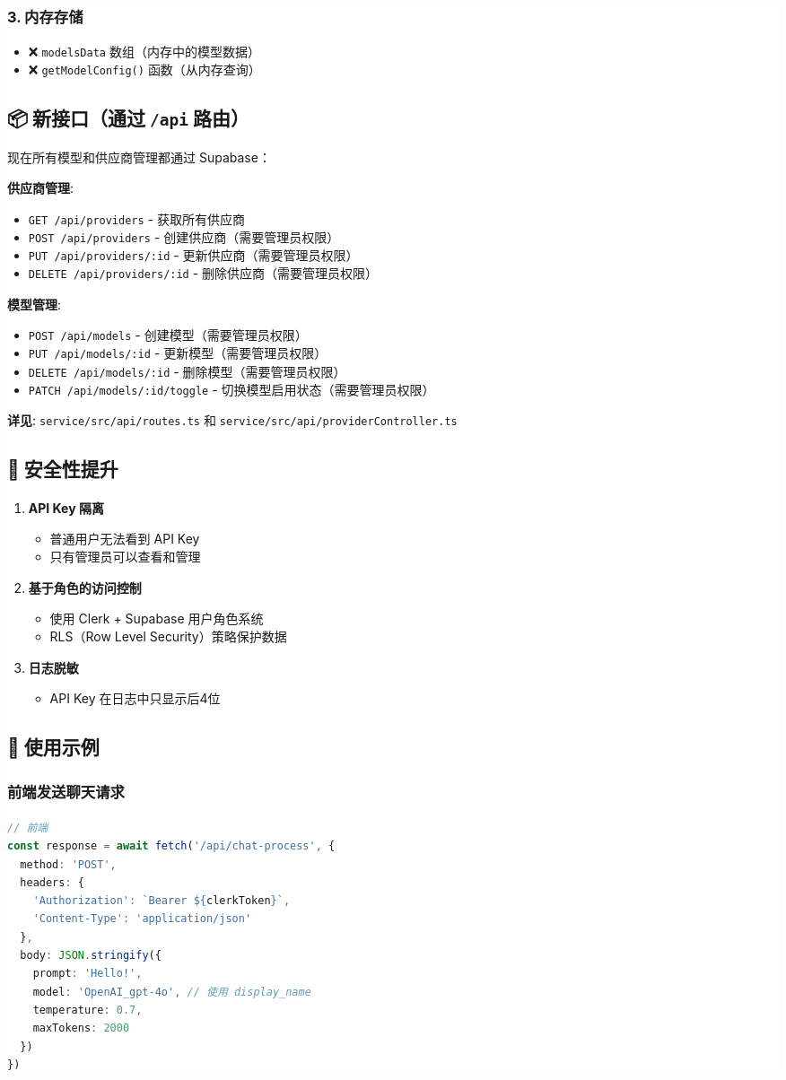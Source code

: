 ### 3. 内存存储
- ❌ `modelsData` 数组（内存中的模型数据）
- ❌ `getModelConfig()` 函数（从内存查询）

## 📦 新接口（通过 `/api` 路由）

现在所有模型和供应商管理都通过 Supabase：

**供应商管理**:
- `GET /api/providers` - 获取所有供应商
- `POST /api/providers` - 创建供应商（需要管理员权限）
- `PUT /api/providers/:id` - 更新供应商（需要管理员权限）
- `DELETE /api/providers/:id` - 删除供应商（需要管理员权限）

**模型管理**:
- `POST /api/models` - 创建模型（需要管理员权限）
- `PUT /api/models/:id` - 更新模型（需要管理员权限）
- `DELETE /api/models/:id` - 删除模型（需要管理员权限）
- `PATCH /api/models/:id/toggle` - 切换模型启用状态（需要管理员权限）

**详见**: `service/src/api/routes.ts` 和 `service/src/api/providerController.ts`

## 🔐 安全性提升

1. **API Key 隔离**
   - 普通用户无法看到 API Key
   - 只有管理员可以查看和管理

2. **基于角色的访问控制**
   - 使用 Clerk + Supabase 用户角色系统
   - RLS（Row Level Security）策略保护数据

3. **日志脱敏**
   - API Key 在日志中只显示后4位

## 🎯 使用示例

### 前端发送聊天请求

```typescript
// 前端
const response = await fetch('/api/chat-process', {
  method: 'POST',
  headers: {
    'Authorization': `Bearer ${clerkToken}`,
    'Content-Type': 'application/json'
  },
  body: JSON.stringify({
    prompt: 'Hello!',
    model: 'OpenAI_gpt-4o', // 使用 display_name
    temperature: 0.7,
    maxTokens: 2000
  })
})
```
